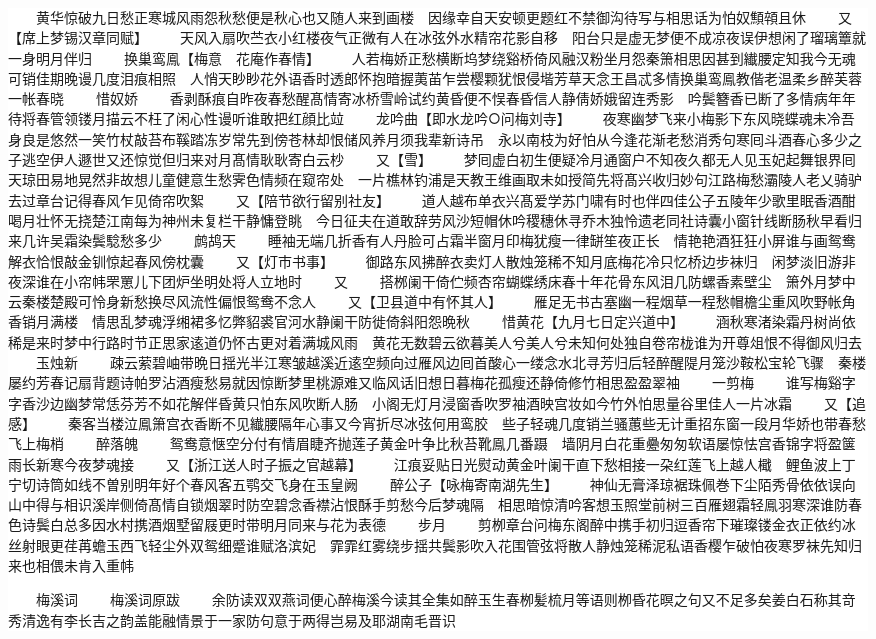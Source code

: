 　　黄华惊破九日愁正寒城风雨怨秋愁便是秋心也又随人来到画楼　因缘幸自天安顿更题红不禁御沟待写与相思话为怕奴顦顇且休
　　又【席上梦锡汉章同赋】
　　天风入扇吹苎衣小红楼夜气正微有人在冰弦外水精帘花影自移　阳台只是虚无梦便不成凉夜误伊想闲了瑠璃簟就一身明月伴归
　　换巢鸾鳯【梅意　花庵作春情】
　　人若梅娇正愁横断坞梦绕谿桥倚风融汉粉坐月怨秦箫相思因甚到纎腰定知我今无魂可销佳期晚谩几度泪痕相照　人悄天眇眇花外语香时透郎怀抱暗握荑苖乍尝樱颗犹恨侵堦芳草天念王昌忒多情换巢鸾鳯教偕老温柔乡醉芙蓉一帐春晓
　　惜奴娇
　　香剥酥痕自昨夜春愁醒髙情寄冰桥雪岭试约黄昏便不悮春昏信人静倩娇娥留连秀影　吟鬓簪香已断了多情病年年待将春管领镂月描云不枉了闲心性谩听谁敢把红顔比竝
　　龙吟曲【即水龙吟○问梅刘寺】
　　夜寒幽梦飞来小梅影下东风晓蝶魂未冷吾身良是悠然一笑竹杖敲苔布鞵踏冻岁常先到傍苍林却恨储风养月须我辈新诗吊　永以南枝为好怕从今逢花渐老愁消秀句寒囘斗酒春心多少之子逃空伊人遯世又还惊觉但归来对月髙情耿耿寄白云杪
　　又【雪】
　　梦囘虚白初生便疑冷月通窗户不知夜久都无人见玉妃起舞银界囘天琼田易地晃然非故想儿童健意生愁霁色情频在窥帘处　一片樵林钓浦是天教王维画取未如授简先将髙兴收归妙句江路梅愁灞陵人老乂骑驴去过章台记得春风乍见倚帘吹絮
　　又【陪节欲行留别社友】
　　道人越布单衣兴髙爱学苏门啸有时也伴四佳公子五陵年少歌里眠香酒酣喝月壮怀无挠楚江南每为神州未复栏干静慵登眺　今日征夫在道敢辞劳风沙短帽休吟稷穗休寻乔木独怜遗老同社诗囊小窗针线断肠秋早看归来几许吴霜染鬓騐愁多少
　　鹧鸪天
　　睡袖无端几折香有人丹脸可占霜半窗月印梅犹瘦一律缾笙夜正长　情艳艳酒狂狂小屏谁与画鸳鸯解衣恰恨敲金钏惊起春风傍枕囊
　　又【灯市书事】
　　御路东风拂醉衣卖灯人散烛笼稀不知月底梅花冷只忆桥边步袜归　闲梦淡旧游非夜深谁在小帘帏罘罳儿下团炉坐明处将人立地时
　　又
　　搭桞阑干倚伫频杏帘蝴蝶绣床春十年花骨东风泪几防螺香素壁尘　箫外月梦中云秦楼楚殿可怜身新愁换尽风流性偏恨鸳鸯不念人
　　又【卫县道中有怀其人】
　　雁足无书古塞幽一程烟草一程愁帽檐尘重风吹野帐角香销月满楼　情思乱梦魂浮缃裙多忆弊貂裘官河水静阑干防徙倚斜阳怨晩秋
　　惜黄花【九月七日定兴道中】
　　涵秋寒渚染霜丹树尚依稀是来时梦中行路时节正思家逺道仍怀古更对着满城风雨　黄花无数碧云欲暮美人兮美人兮未知何处独自卷帘栊谁为开尊俎恨不得御风归去
　　玉烛新
　　疎云萦碧岫带晩日揺光半江寒皱越溪近逺空频向过雁风边囘首酸心一缕念水北寻芳归后轻醉醒隄月笼沙鞍松宝轮飞骤　秦楼屡约芳春记扇背题诗帕罗沾酒瘦愁易就因惊断梦里桃源难又临风话旧想日暮梅花孤瘦还静倚修竹相思盈盈翠袖
　　一剪梅
　　谁写梅谿字字香沙边幽梦常恁芬芳不如花解伴昏黄只怕东风吹断人肠　小阁无灯月浸窗香吹罗袖酒映宫妆如今竹外怕思量谷里佳人一片冰霜
　　又【追感】
　　秦客当楼泣鳯箫宫衣香断不见纎腰隔年心事又今宵折尽冰弦何用鸾胶　些子轻魂几度销兰骚蕙些无计重招东窗一段月华娇也带春愁飞上梅梢
　　醉落魄
　　鸳鸯意惬空分付有情眉睫齐抛莲子黄金叶争比秋苔靴鳯几番蹑　墙阴月白花重疉匆匆软语屡惊怯宫香锦字将盈箧雨长新寒今夜梦魂接
　　又【浙江送人时子振之官越幕】
　　江痕妥贴日光熨动黄金叶阑干直下愁相接一朶红莲飞上越人檝　鲤鱼波上丁宁切诗筒如线不曽别明年好个春风客五鹗交飞身在玉皇阙
　　醉公子【咏梅寄南湖先生】
　　神仙无膏泽琼裾珠佩巻下尘陌秀骨依依误向山中得与相识溪岸侧倚髙情自锁烟翠时防空碧念香襟沾恨酥手剪愁今后梦魂隔　相思暗惊清吟客想玉照堂前树三百雁翅霜轻鳯羽寒深谁防春色诗鬓白总多因水村携酒烟墅留屐更时带明月同来与花为表德
　　步月
　　剪栁章台问梅东阁醉中携手初归逗香帘下璀璨镂金衣正依约冰丝射眼更荏苒蟾玉西飞轻尘外双鸳细蹙谁赋洛滨妃　霏霏红雾绕步揺共鬓影吹入花围管弦将散人静烛笼稀泥私语香樱乍破怕夜寒罗袜先知归来也相偎未肯入重帏












　　梅溪词
　　梅溪词原跋
　　余防读双双燕词便心醉梅溪今读其全集如醉玉生春栁髪梳月等语则栁昏花暝之句又不足多矣姜白石称其竒秀清逸有李长吉之韵盖能融情景于一家防句意于两得岂易及耶湖南毛晋识

